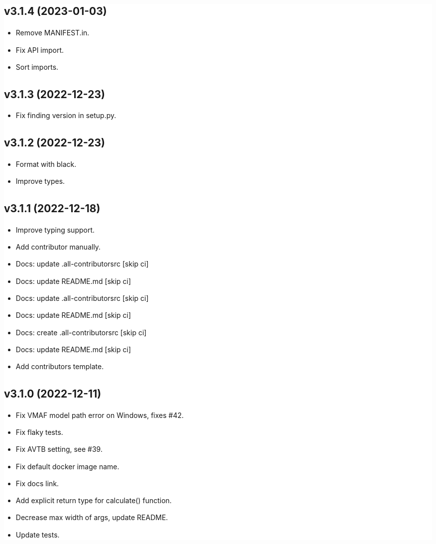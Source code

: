 
## v3.1.4 (2023-01-03)

* Remove MANIFEST.in.

* Fix API import.

* Sort imports.


## v3.1.3 (2022-12-23)

* Fix finding version in setup.py.


## v3.1.2 (2022-12-23)

* Format with black.

* Improve types.


## v3.1.1 (2022-12-18)

* Improve typing support.

* Add contributor manually.

* Docs: update .all-contributorsrc [skip ci]

* Docs: update README.md [skip ci]

* Docs: update .all-contributorsrc [skip ci]

* Docs: update README.md [skip ci]

* Docs: create .all-contributorsrc [skip ci]

* Docs: update README.md [skip ci]

* Add contributors template.


## v3.1.0 (2022-12-11)

* Fix VMAF model path error on Windows, fixes #42.

* Fix flaky tests.

* Fix AVTB setting, see #39.

* Fix default docker image name.

* Fix docs link.

* Add explicit return type for calculate() function.

* Decrease max width of args, update README.

* Update tests.

